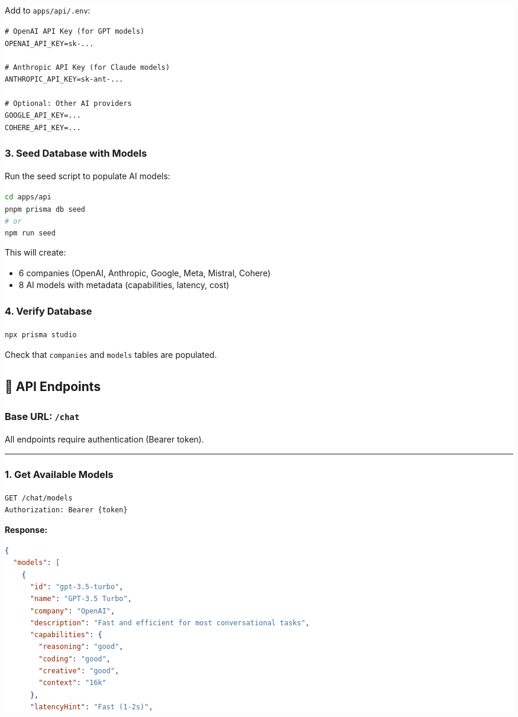Add to `apps/api/.env`:

```env
# OpenAI API Key (for GPT models)
OPENAI_API_KEY=sk-...

# Anthropic API Key (for Claude models)
ANTHROPIC_API_KEY=sk-ant-...

# Optional: Other AI providers
GOOGLE_API_KEY=...
COHERE_API_KEY=...
```

### 3. Seed Database with Models

Run the seed script to populate AI models:

```bash
cd apps/api
pnpm prisma db seed
# or
npm run seed
```

This will create:
- 6 companies (OpenAI, Anthropic, Google, Meta, Mistral, Cohere)
- 8 AI models with metadata (capabilities, latency, cost)

### 4. Verify Database

```bash
npx prisma studio
```

Check that `companies` and `models` tables are populated.

## 📡 API Endpoints

### Base URL: `/chat`

All endpoints require authentication (Bearer token).

---

### 1. Get Available Models

```http
GET /chat/models
Authorization: Bearer {token}
```

**Response:**
```json
{
  "models": [
    {
      "id": "gpt-3.5-turbo",
      "name": "GPT-3.5 Turbo",
      "company": "OpenAI",
      "description": "Fast and efficient for most conversational tasks",
      "capabilities": {
        "reasoning": "good",
        "coding": "good",
        "creative": "good",
        "context": "16k"
      },
      "latencyHint": "Fast (1-2s)",
```